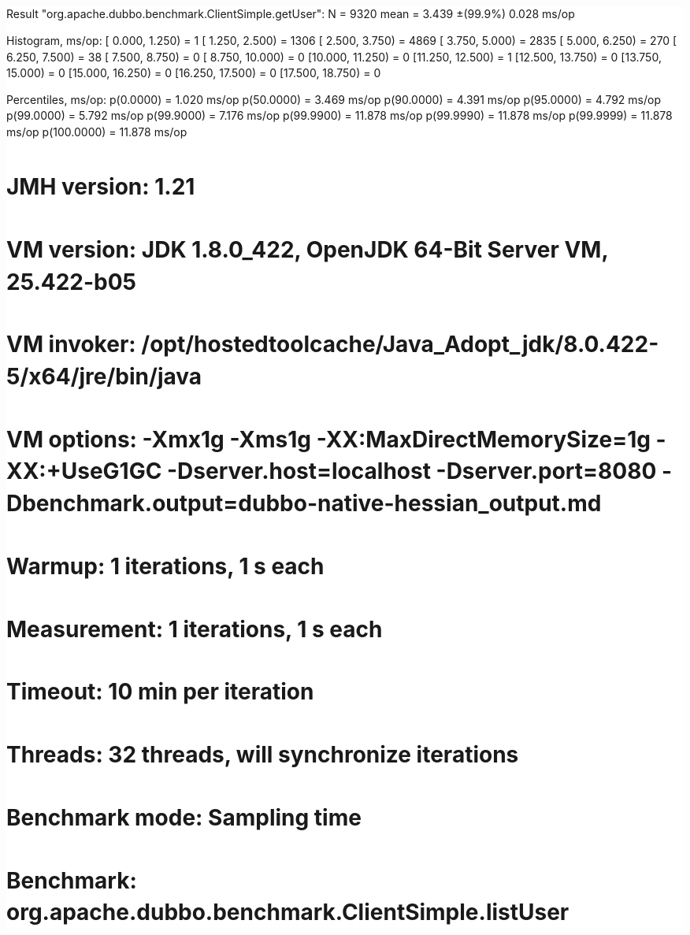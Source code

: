 Result "org.apache.dubbo.benchmark.ClientSimple.getUser":
  N = 9320
  mean =      3.439 ±(99.9%) 0.028 ms/op

  Histogram, ms/op:
    [ 0.000,  1.250) = 1 
    [ 1.250,  2.500) = 1306 
    [ 2.500,  3.750) = 4869 
    [ 3.750,  5.000) = 2835 
    [ 5.000,  6.250) = 270 
    [ 6.250,  7.500) = 38 
    [ 7.500,  8.750) = 0 
    [ 8.750, 10.000) = 0 
    [10.000, 11.250) = 0 
    [11.250, 12.500) = 1 
    [12.500, 13.750) = 0 
    [13.750, 15.000) = 0 
    [15.000, 16.250) = 0 
    [16.250, 17.500) = 0 
    [17.500, 18.750) = 0 

  Percentiles, ms/op:
      p(0.0000) =      1.020 ms/op
     p(50.0000) =      3.469 ms/op
     p(90.0000) =      4.391 ms/op
     p(95.0000) =      4.792 ms/op
     p(99.0000) =      5.792 ms/op
     p(99.9000) =      7.176 ms/op
     p(99.9900) =     11.878 ms/op
     p(99.9990) =     11.878 ms/op
     p(99.9999) =     11.878 ms/op
    p(100.0000) =     11.878 ms/op


# JMH version: 1.21
# VM version: JDK 1.8.0_422, OpenJDK 64-Bit Server VM, 25.422-b05
# VM invoker: /opt/hostedtoolcache/Java_Adopt_jdk/8.0.422-5/x64/jre/bin/java
# VM options: -Xmx1g -Xms1g -XX:MaxDirectMemorySize=1g -XX:+UseG1GC -Dserver.host=localhost -Dserver.port=8080 -Dbenchmark.output=dubbo-native-hessian_output.md
# Warmup: 1 iterations, 1 s each
# Measurement: 1 iterations, 1 s each
# Timeout: 10 min per iteration
# Threads: 32 threads, will synchronize iterations
# Benchmark mode: Sampling time
# Benchmark: org.apache.dubbo.benchmark.ClientSimple.listUser
